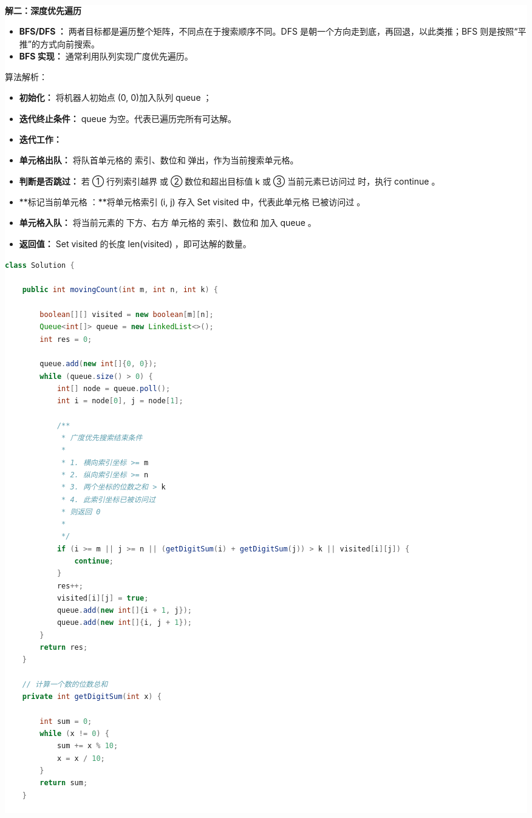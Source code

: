 **解二：深度优先遍历**

- **BFS/DFS ：** 两者目标都是遍历整个矩阵，不同点在于搜索顺序不同。DFS 是朝一个方向走到底，再回退，以此类推；BFS 则是按照“平推”的方式向前搜索。
- **BFS 实现：** 通常利用队列实现广度优先遍历。

算法解析：

- **初始化：** 将机器人初始点 (0, 0)加入队列 queue ；

- **迭代终止条件：** queue 为空。代表已遍历完所有可达解。

- **迭代工作：**
- **单元格出队：** 将队首单元格的 索引、数位和 弹出，作为当前搜索单元格。
  
- **判断是否跳过：** 若 ① 行列索引越界 或 ② 数位和超出目标值 k 或 ③ 当前元素已访问过 时，执行 continue 。
  
- **标记当前单元格 ：**将单元格索引 (i, j) 存入 Set visited 中，代表此单元格 已被访问过 。
  
- **单元格入队：** 将当前元素的 下方、右方 单元格的 索引、数位和 加入 queue 。
  
- **返回值：** Set visited 的长度 len(visited) ，即可达解的数量。

```java
class Solution {

    public int movingCount(int m, int n, int k) {
        
        boolean[][] visited = new boolean[m][n];
        Queue<int[]> queue = new LinkedList<>();
        int res = 0;

        queue.add(new int[]{0, 0});
        while (queue.size() > 0) {
            int[] node = queue.poll();
            int i = node[0], j = node[1];

            /**
             * 广度优先搜索结束条件
             *
             * 1. 横向索引坐标 >= m
             * 2. 纵向索引坐标 >= n
             * 3. 两个坐标的位数之和 > k
             * 4. 此索引坐标已被访问过
             * 则返回 0
             *
             */
            if (i >= m || j >= n || (getDigitSum(i) + getDigitSum(j)) > k || visited[i][j]) {
                continue;
            }
            res++;
            visited[i][j] = true;
            queue.add(new int[]{i + 1, j});
            queue.add(new int[]{i, j + 1});
        }
        return res;
    }

    // 计算一个数的位数总和
    private int getDigitSum(int x) {

        int sum = 0;
        while (x != 0) {
            sum += x % 10;
            x = x / 10;
        }
        return sum;
    }
            
```